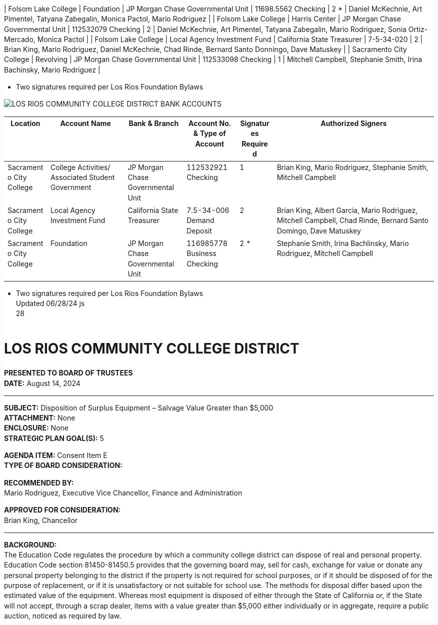 | Folsom Lake College     | Foundation                       | JP Morgan Chase Governmental Unit   | 11698.5562 Checking           | 2 *                 | Daniel McKechnie, Art Pimentel, Tatyana Zabegalin, Monica Pactol, Mario Rodriguez |
| Folsom Lake College     | Harris Center                    | JP Morgan Chase Governmental Unit   | 112532079 Checking            | 2                   | Daniel McKechnie, Art Pimentel, Tatyana Zabegalin, Mario Rodriguez, Sonia Ortiz-Mercado, Monica Pactol |
| Folsom Lake College     | Local Agency Investment Fund      | California State Treasurer          | 7-5-34-020                   | 2                   | Brian King, Mario Rodriguez, Daniel McKechnie, Chad Rinde, Bernard Santo Donningo, Dave Matuskey |
| Sacramento City College | Revolving                        | JP Morgan Chase Governmental Unit   | 112533098 Checking            | 1                   | Mitchell Campbell, Stephanie Smith, Irina Bachinsky, Mario Rodriguez               |

* Two signatures required per Los Rios Foundation Bylaws

![LOS RIOS COMMUNITY COLLEGE DISTRICT BANK ACCOUNTS](https://via.placeholder.com/768x993.png?text=LOS+RIOS+COMMUNITY+COLLEGE+DISTRICT+BANK+ACCOUNTS)

| Location                     | Account Name                               | Bank & Branch                       | Account No. & Type of Account | Signatures Required | Authorized Signers                                                                 |
|------------------------------|-------------------------------------------|------------------------------------|-------------------------------|---------------------|------------------------------------------------------------------------------------|
| Sacramento City College       | College Activities/ Associated Student Government | JP Morgan Chase Governmental Unit | 112532921 Checking             | 1                   | Brian King, Mario Rodriguez, Stephanie Smith, Mitchell Campbell                    |
| Sacramento City College       | Local Agency Investment Fund               | California State Treasurer         | 7.5-34-006 Demand Deposit      | 2                   | Brian King, Albert Garcia, Mario Rodriguez, Mitchell Campbell, Chad Rinde, Bernard Santo Domingo, Dave Matuskey |
| Sacramento City College       | Foundation                                 | JP Morgan Chase Governmental Unit | 116985778 Business Checking     | 2 *                 | Stephanie Smith, Irina Bachlinsky, Mario Rodriguez, Mitchell Campbell              |

* Two signatures required per Los Rios Foundation Bylaws  
Updated 06/28/24 js  
28

# LOS RIOS COMMUNITY COLLEGE DISTRICT

**PRESENTED TO BOARD OF TRUSTEES**  
**DATE:** August 14, 2024

---

**SUBJECT:** Disposition of Surplus Equipment – Salvage Value Greater than $5,000  
**ATTACHMENT:** None  
**ENCLOSURE:** None  
**STRATEGIC PLAN GOAL(S):** 5  

**AGENDA ITEM:** Consent Item E  
**TYPE OF BOARD CONSIDERATION:**  

**RECOMMENDED BY:**  
Mario Rodriguez, Executive Vice Chancellor, Finance and Administration  

**APPROVED FOR CONSIDERATION:**  
Brian King, Chancellor  

---

**BACKGROUND:**  
The Education Code regulates the procedure by which a community college district can dispose of real and personal property. Education Code section 81450-81450.5 provides that the governing board may, sell for cash, exchange for value or donate any personal property belonging to the district if the property is not required for school purposes, or if it should be disposed of for the purpose of replacement, or if it is unsatisfactory or not suitable for school use. The methods for disposal differ based upon the estimated value of the equipment. Whereas most equipment is disposed of either through the State of California or, if the State will not accept, through a scrap dealer, items with a value greater than $5,000 either individually or in aggregate, require a public auction, noticed as required by law.

